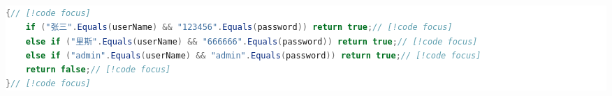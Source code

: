 ``` c#
{// [!code focus]
    if ("张三".Equals(userName) && "123456".Equals(password)) return true;// [!code focus]
    else if ("里斯".Equals(userName) && "666666".Equals(password)) return true;// [!code focus]
    else if ("admin".Equals(userName) && "admin".Equals(password)) return true;// [!code focus]
    return false;// [!code focus]
}// [!code focus]   
```


